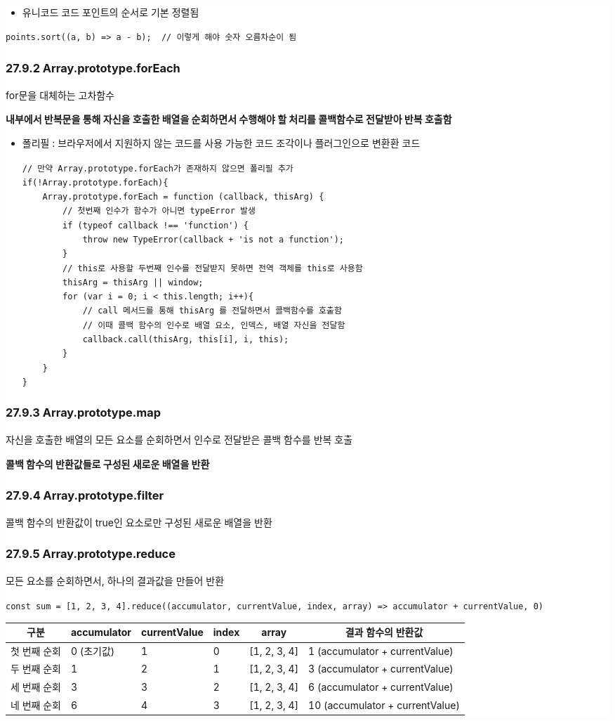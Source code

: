 - 유니코드 코드 포인트의 순서로 기본 정렬됨

```tsx
points.sort((a, b) => a - b);  // 이렇게 해야 숫자 오름차순이 됨 
```

### 27.9.2 Array.prototype.forEach

for문을 대체하는 고차함수 

**내부에서 반복문을 통해 자신을 호출한 배열을 순회하면서 수행해야 할 처리를 콜백함수로 전달받아 반복 호출함**

- 폴리필 : 브라우저에서 지원하지 않는 코드를 사용 가능한 코드 조각이나 플러그인으로 변환환 코드
    
    ```tsx
    // 만약 Array.prototype.forEach가 존재하지 않으면 폴리필 추가 
    if(!Array.prototype.forEach){
    	Array.prototype.forEach = function (callback, thisArg) { 
    		// 첫번째 인수가 함수가 아니면 typeError 발생
    		if (typeof callback !== 'function') {
    			throw new TypeError(callback + 'is not a function');
    		}
    		// this로 사용할 두번째 인수를 전달받지 못하면 전역 객체를 this로 사용함
    		thisArg = thisArg || window;
    		for (var i = 0; i < this.length; i++){
    			// call 메서드를 통해 thisArg 를 전달하면서 콜백함수를 호출함
    			// 이때 콜백 함수의 인수로 배열 요소, 인덱스, 배열 자신을 전달함 
    			callback.call(thisArg, this[i], i, this);
    		}
    	}
    }
    ```
    

### 27.9.3 Array.prototype.map

자신을 호출한 배열의 모든 요소를 순회하면서 인수로 전달받은 콜백 함수를 반복 호출

**콜백 함수의  반환값들로 구성된 새로운 배열을 반환**

### 27.9.4 Array.prototype.filter

콜백 함수의 반환값이 true인 요소로만 구성된 새로운 배열을 반환 

### 27.9.5 Array.prototype.reduce

모든 요소를 순회하면서, 하나의 결과값을 만들어 반환

```tsx
const sum = [1, 2, 3, 4].reduce((accumulator, currentValue, index, array) => accumulator + currentValue, 0)
```

| 구분 | accumulator | currentValue | index | array | 결과 함수의 반환값 |
| --- | --- | --- | --- | --- | --- |
| 첫 번째 순회 | 0 (초기값) | 1 | 0 | [1, 2, 3, 4] | 1 (accumulator + currentValue) |
| 두 번째 순회 | 1 | 2 | 1 | [1, 2, 3, 4] | 3 (accumulator + currentValue) |
| 세 번째 순회 | 3 | 3 | 2 | [1, 2, 3, 4] | 6 (accumulator + currentValue) |
| 네 번째 순회 | 6 | 4 | 3 | [1, 2, 3, 4] | 10 (accumulator + currentValue) |
